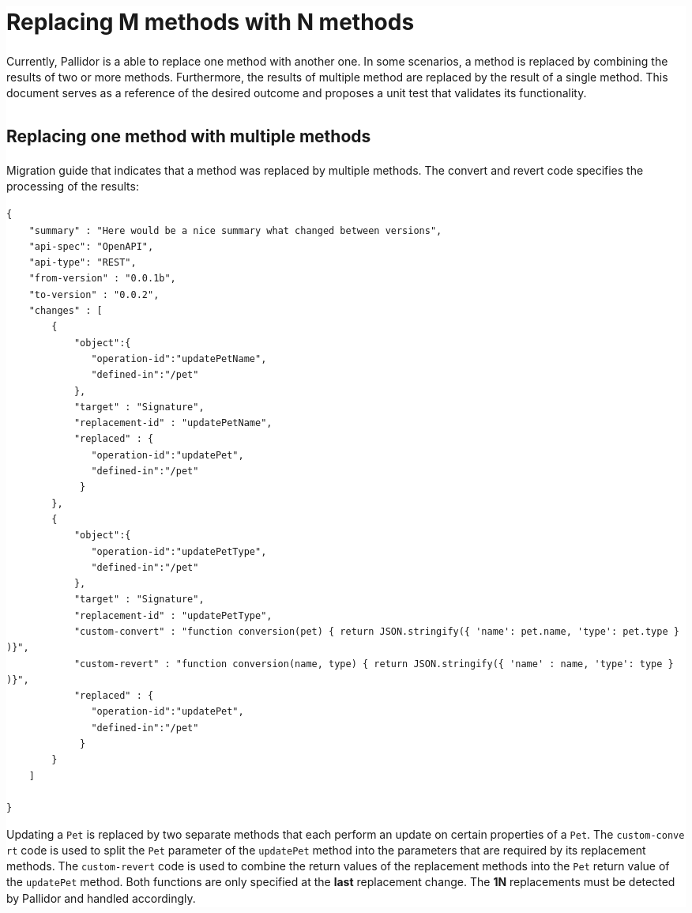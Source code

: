 #  Replacing M methods with N methods
Currently, Pallidor is a able to replace one method with another one. In some scenarios, a method is replaced by combining the results of two or more methods. Furthermore, the results of multiple method are replaced by the result of a single method. This document serves as a reference of the desired outcome and proposes a unit test that validates its functionality.

## Replacing one method with multiple methods

Migration guide that indicates that a method was replaced by multiple methods. The convert and revert code specifies the processing of the results:

```
{
    "summary" : "Here would be a nice summary what changed between versions",
    "api-spec": "OpenAPI",
    "api-type": "REST",
    "from-version" : "0.0.1b",
    "to-version" : "0.0.2",
    "changes" : [
        {
            "object":{
               "operation-id":"updatePetName",
               "defined-in":"/pet"
            },
            "target" : "Signature",
            "replacement-id" : "updatePetName",
            "replaced" : {
               "operation-id":"updatePet",
               "defined-in":"/pet"
             }
        },
        {
            "object":{
               "operation-id":"updatePetType",
               "defined-in":"/pet"
            },
            "target" : "Signature",
            "replacement-id" : "updatePetType",
            "custom-convert" : "function conversion(pet) { return JSON.stringify({ 'name': pet.name, 'type': pet.type } )}",
            "custom-revert" : "function conversion(name, type) { return JSON.stringify({ 'name' : name, 'type': type } )}",
            "replaced" : {
               "operation-id":"updatePet",
               "defined-in":"/pet"
             }
        }
    ]

}

```
Updating a `Pet` is replaced by two separate methods that each perform an update on certain properties of a `Pet`.
The `custom-convert` code is used to split the `Pet` parameter of the `updatePet` method into the parameters that are required by its replacement methods.
The `custom-revert` code is used to combine the return values of the replacement methods into the `Pet` return value of the `updatePet` method. Both functions are only specified at the **last** replacement change. The **1N** replacements must be detected by Pallidor and handled accordingly.

